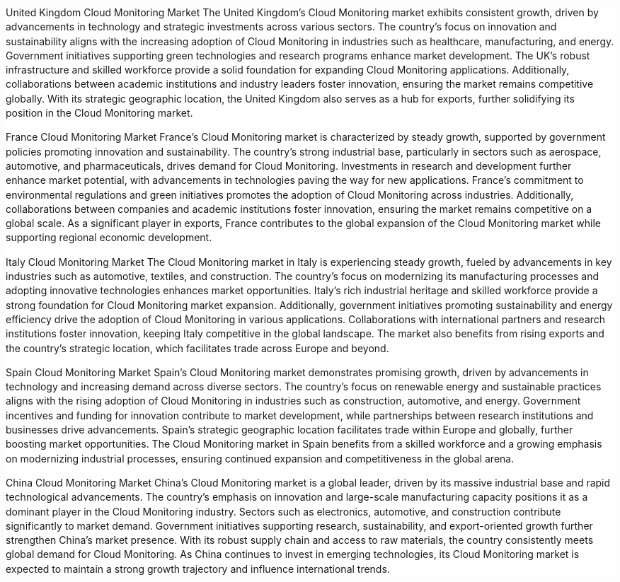 United Kingdom Cloud Monitoring Market
The United Kingdom’s Cloud Monitoring market exhibits consistent growth, driven by advancements in technology and strategic investments across various sectors. The country’s focus on innovation and sustainability aligns with the increasing adoption of Cloud Monitoring in industries such as healthcare, manufacturing, and energy. Government initiatives supporting green technologies and research programs enhance market development. The UK’s robust infrastructure and skilled workforce provide a solid foundation for expanding Cloud Monitoring applications. Additionally, collaborations between academic institutions and industry leaders foster innovation, ensuring the market remains competitive globally. With its strategic geographic location, the United Kingdom also serves as a hub for exports, further solidifying its position in the Cloud Monitoring market.

France Cloud Monitoring Market
France’s Cloud Monitoring market is characterized by steady growth, supported by government policies promoting innovation and sustainability. The country’s strong industrial base, particularly in sectors such as aerospace, automotive, and pharmaceuticals, drives demand for Cloud Monitoring. Investments in research and development further enhance market potential, with advancements in technologies paving the way for new applications. France’s commitment to environmental regulations and green initiatives promotes the adoption of Cloud Monitoring across industries. Additionally, collaborations between companies and academic institutions foster innovation, ensuring the market remains competitive on a global scale. As a significant player in exports, France contributes to the global expansion of the Cloud Monitoring market while supporting regional economic development.

Italy Cloud Monitoring Market
The Cloud Monitoring market in Italy is experiencing steady growth, fueled by advancements in key industries such as automotive, textiles, and construction. The country’s focus on modernizing its manufacturing processes and adopting innovative technologies enhances market opportunities. Italy’s rich industrial heritage and skilled workforce provide a strong foundation for Cloud Monitoring market expansion. Additionally, government initiatives promoting sustainability and energy efficiency drive the adoption of Cloud Monitoring in various applications. Collaborations with international partners and research institutions foster innovation, keeping Italy competitive in the global landscape. The market also benefits from rising exports and the country’s strategic location, which facilitates trade across Europe and beyond.

Spain Cloud Monitoring Market
Spain’s Cloud Monitoring market demonstrates promising growth, driven by advancements in technology and increasing demand across diverse sectors. The country’s focus on renewable energy and sustainable practices aligns with the rising adoption of Cloud Monitoring in industries such as construction, automotive, and energy. Government incentives and funding for innovation contribute to market development, while partnerships between research institutions and businesses drive advancements. Spain’s strategic geographic location facilitates trade within Europe and globally, further boosting market opportunities. The Cloud Monitoring market in Spain benefits from a skilled workforce and a growing emphasis on modernizing industrial processes, ensuring continued expansion and competitiveness in the global arena.

China Cloud Monitoring Market
China’s Cloud Monitoring market is a global leader, driven by its massive industrial base and rapid technological advancements. The country’s emphasis on innovation and large-scale manufacturing capacity positions it as a dominant player in the Cloud Monitoring industry. Sectors such as electronics, automotive, and construction contribute significantly to market demand. Government initiatives supporting research, sustainability, and export-oriented growth further strengthen China’s market presence. With its robust supply chain and access to raw materials, the country consistently meets global demand for Cloud Monitoring. As China continues to invest in emerging technologies, its Cloud Monitoring market is expected to maintain a strong growth trajectory and influence international trends.

